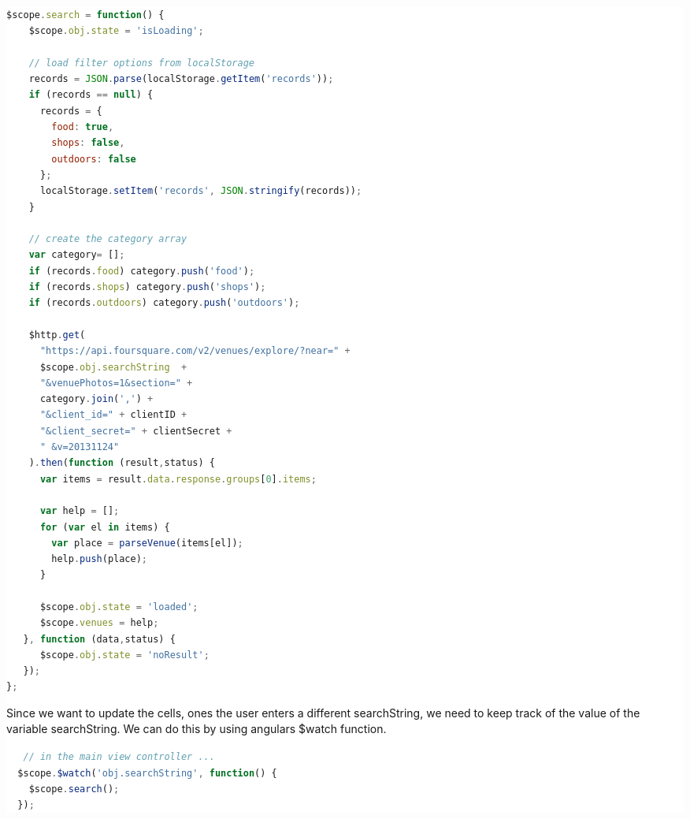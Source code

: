 ```javascript
$scope.search = function() {
    $scope.obj.state = 'isLoading';

    // load filter options from localStorage 
    records = JSON.parse(localStorage.getItem('records'));
    if (records == null) {
      records = {
        food: true,
        shops: false,
        outdoors: false
      };
      localStorage.setItem('records', JSON.stringify(records));  
    }   

    // create the category array
    var category= [];
    if (records.food) category.push('food');
    if (records.shops) category.push('shops');
    if (records.outdoors) category.push('outdoors');

    $http.get(
      "https://api.foursquare.com/v2/venues/explore/?near=" + 
      $scope.obj.searchString  +
      "&venuePhotos=1&section=" + 
      category.join(',') +
      "&client_id=" + clientID +
      "&client_secret=" + clientSecret + 
      " &v=20131124"
    ).then(function (result,status) {
      var items = result.data.response.groups[0].items;

      var help = [];
      for (var el in items) {
        var place = parseVenue(items[el]);
        help.push(place);
      }

      $scope.obj.state = 'loaded';
      $scope.venues = help; 
   }, function (data,status) {
      $scope.obj.state = 'noResult';
   });
};
```

Since we want to update the cells, ones the user enters a different searchString, we need to keep track of the value of the variable searchString. We can do this by using angulars $watch function.

```javascript
   // in the main view controller ...
  $scope.$watch('obj.searchString', function() {
    $scope.search();
  });

```
